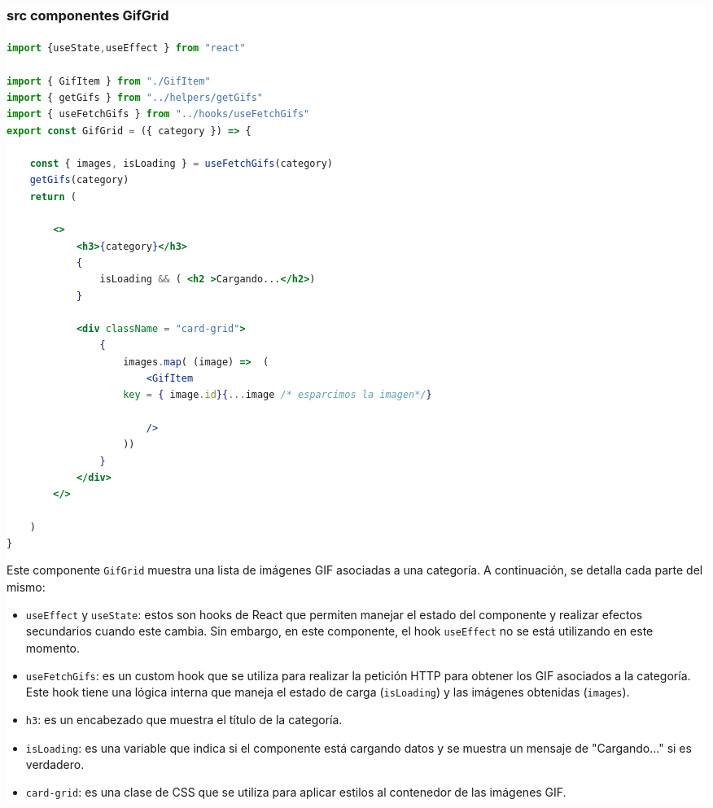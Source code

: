 ### src componentes GifGrid

```jsx
import {useState,useEffect } from "react"

import { GifItem } from "./GifItem"
import { getGifs } from "../helpers/getGifs"
import { useFetchGifs } from "../hooks/useFetchGifs"
export const GifGrid = ({ category }) => {

    const { images, isLoading } = useFetchGifs(category)
    getGifs(category)
    return (

        <>
            <h3>{category}</h3>
            {
                isLoading && ( <h2 >Cargando...</h2>)              
            }
            
            <div className = "card-grid">
                {
                    images.map( (image) =>  (
                        <GifItem 
                    key = { image.id}{...image /* esparcimos la imagen*/}

                        />
                    ))
                }
            </div>
        </>

    )
}
```

Este componente `GifGrid` muestra una lista de imágenes GIF asociadas a una categoría. A continuación, se detalla cada parte del mismo:

- `useEffect` y `useState`: estos son hooks de React que permiten manejar el estado del componente y realizar efectos secundarios cuando este cambia. Sin embargo, en este componente, el hook `useEffect` no se está utilizando en este momento.

- `useFetchGifs`: es un custom hook que se utiliza para realizar la petición HTTP para obtener los GIF asociados a la categoría. Este hook tiene una lógica interna que maneja el estado de carga (`isLoading`) y las imágenes obtenidas (`images`).

- `h3`: es un encabezado que muestra el título de la categoría.

- `isLoading`: es una variable que indica si el componente está cargando datos y se muestra un mensaje de "Cargando..." si es verdadero.

- `card-grid`: es una clase de CSS que se utiliza para aplicar estilos al contenedor de las imágenes GIF.
